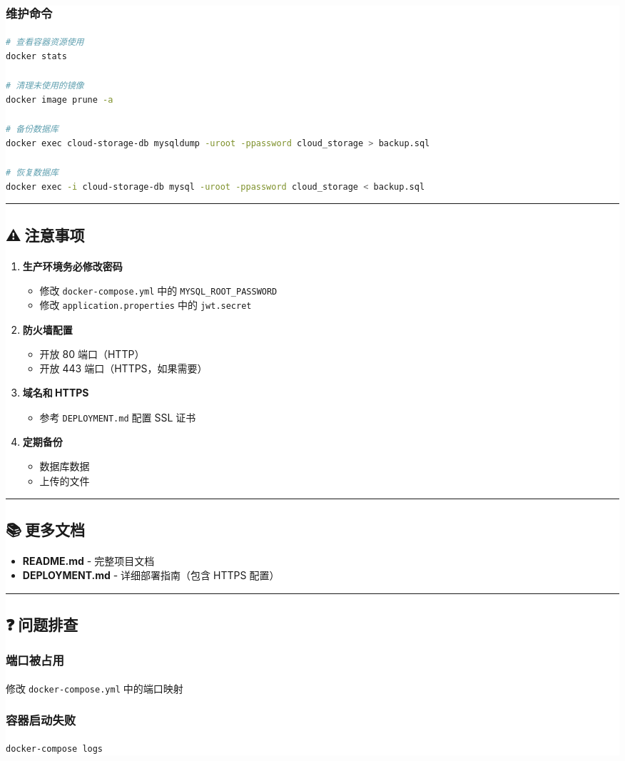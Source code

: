 ### 维护命令

```bash
# 查看容器资源使用
docker stats

# 清理未使用的镜像
docker image prune -a

# 备份数据库
docker exec cloud-storage-db mysqldump -uroot -ppassword cloud_storage > backup.sql

# 恢复数据库
docker exec -i cloud-storage-db mysql -uroot -ppassword cloud_storage < backup.sql
```

---

## ⚠️ 注意事项

1. **生产环境务必修改密码**
   - 修改 `docker-compose.yml` 中的 `MYSQL_ROOT_PASSWORD`
   - 修改 `application.properties` 中的 `jwt.secret`

2. **防火墙配置**
   - 开放 80 端口（HTTP）
   - 开放 443 端口（HTTPS，如果需要）

3. **域名和 HTTPS**
   - 参考 `DEPLOYMENT.md` 配置 SSL 证书

4. **定期备份**
   - 数据库数据
   - 上传的文件

---

## 📚 更多文档

- **README.md** - 完整项目文档
- **DEPLOYMENT.md** - 详细部署指南（包含 HTTPS 配置）

---

## ❓ 问题排查

### 端口被占用
修改 `docker-compose.yml` 中的端口映射

### 容器启动失败
```bash
docker-compose logs
```
